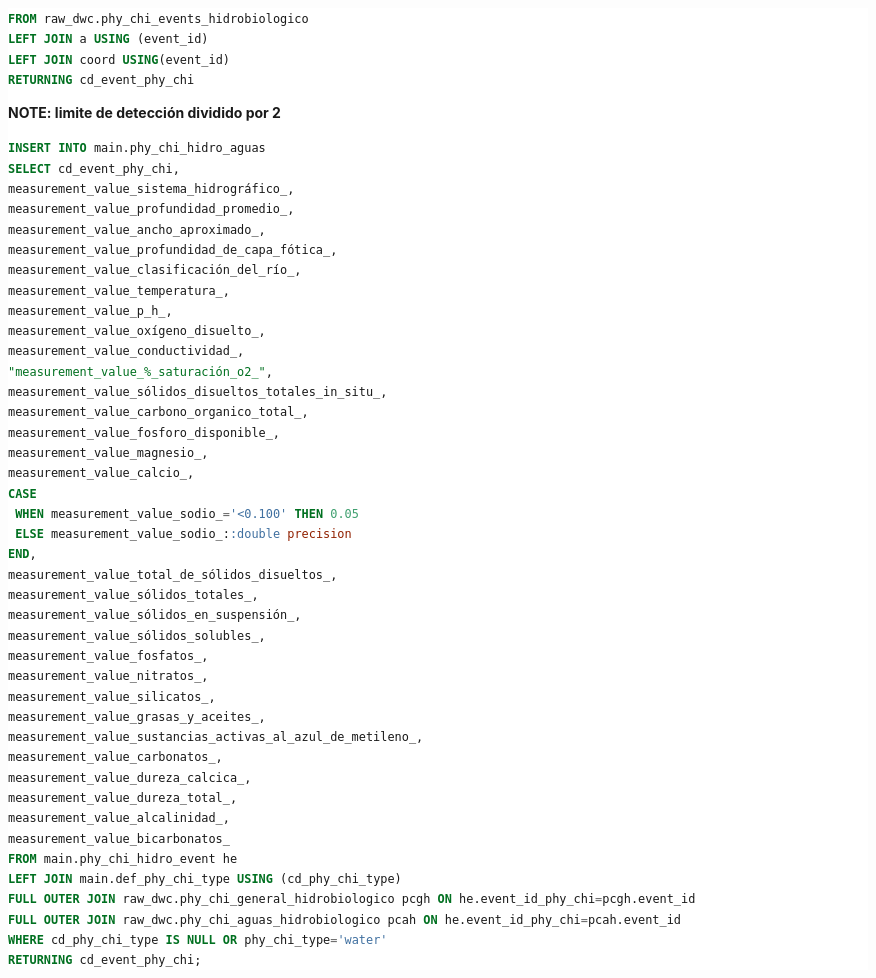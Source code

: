 ``` sql
FROM raw_dwc.phy_chi_events_hidrobiologico
LEFT JOIN a USING (event_id)
LEFT JOIN coord USING(event_id)
RETURNING cd_event_phy_chi
```

**NOTE: limite de detección dividido por 2**

``` sql
INSERT INTO main.phy_chi_hidro_aguas
SELECT cd_event_phy_chi,
measurement_value_sistema_hidrográfico_,
measurement_value_profundidad_promedio_,
measurement_value_ancho_aproximado_,
measurement_value_profundidad_de_capa_fótica_,
measurement_value_clasificación_del_río_,
measurement_value_temperatura_,
measurement_value_p_h_,
measurement_value_oxígeno_disuelto_,
measurement_value_conductividad_,
"measurement_value_%_saturación_o2_",
measurement_value_sólidos_disueltos_totales_in_situ_,
measurement_value_carbono_organico_total_,
measurement_value_fosforo_disponible_,
measurement_value_magnesio_,
measurement_value_calcio_,
CASE
 WHEN measurement_value_sodio_='<0.100' THEN 0.05
 ELSE measurement_value_sodio_::double precision
END,
measurement_value_total_de_sólidos_disueltos_,
measurement_value_sólidos_totales_,
measurement_value_sólidos_en_suspensión_,
measurement_value_sólidos_solubles_,
measurement_value_fosfatos_,
measurement_value_nitratos_,
measurement_value_silicatos_,
measurement_value_grasas_y_aceites_,
measurement_value_sustancias_activas_al_azul_de_metileno_,
measurement_value_carbonatos_,
measurement_value_dureza_calcica_,
measurement_value_dureza_total_,
measurement_value_alcalinidad_,
measurement_value_bicarbonatos_
FROM main.phy_chi_hidro_event he
LEFT JOIN main.def_phy_chi_type USING (cd_phy_chi_type)
FULL OUTER JOIN raw_dwc.phy_chi_general_hidrobiologico pcgh ON he.event_id_phy_chi=pcgh.event_id
FULL OUTER JOIN raw_dwc.phy_chi_aguas_hidrobiologico pcah ON he.event_id_phy_chi=pcah.event_id
WHERE cd_phy_chi_type IS NULL OR phy_chi_type='water'
RETURNING cd_event_phy_chi;
```
